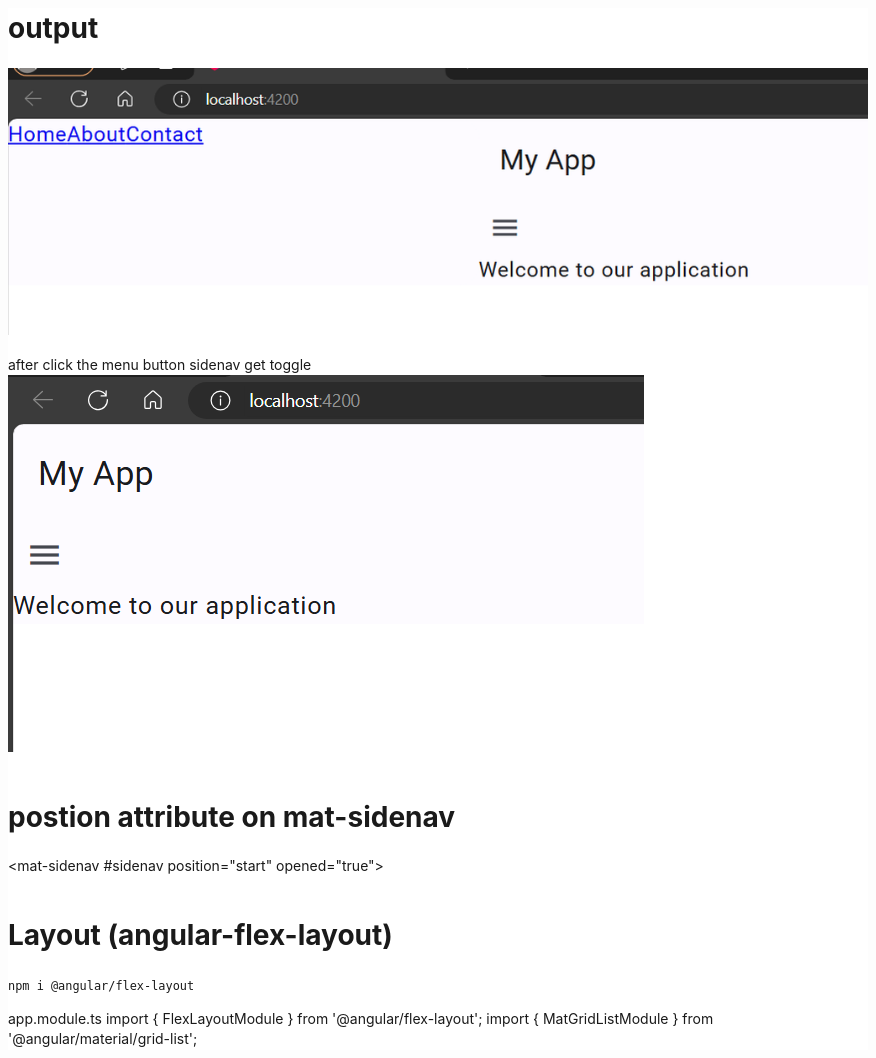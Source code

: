# output
![alt text](image-16.png)

after click the menu button sidenav get toggle
![alt text](image-17.png)

# postion attribute on mat-sidenav

<mat-sidenav #sidenav position="start" opened="true">

# Layout (angular-flex-layout)
`npm i @angular/flex-layout`

app.module.ts
import { FlexLayoutModule } from '@angular/flex-layout';
import { MatGridListModule } from '@angular/material/grid-list';
